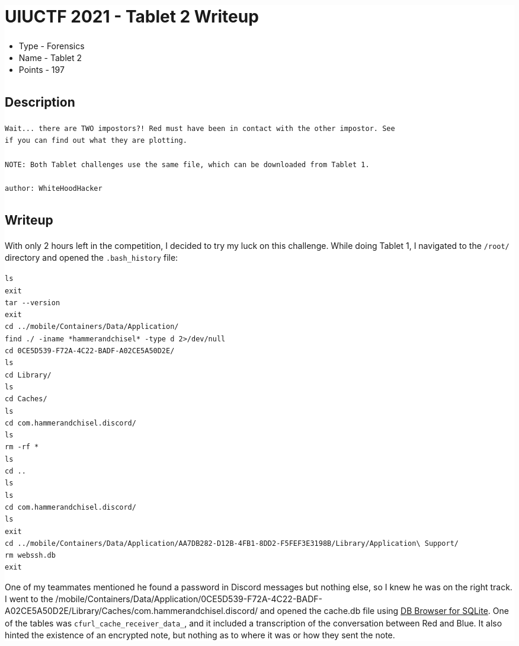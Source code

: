 # UIUCTF 2021 - Tablet 2 Writeup
* Type - Forensics
* Name - Tablet 2
* Points - 197

## Description
```
Wait... there are TWO impostors?! Red must have been in contact with the other impostor. See 
if you can find out what they are plotting.

NOTE: Both Tablet challenges use the same file, which can be downloaded from Tablet 1.

author: WhiteHoodHacker
```

## Writeup
With only 2 hours left in the competition, I decided to try my luck on this challenge. While doing Tablet 1, I navigated to the `/root/` directory and opened the `.bash_history` file:

```
ls
exit
tar --version
exit
cd ../mobile/Containers/Data/Application/
find ./ -iname *hammerandchisel* -type d 2>/dev/null
cd 0CE5D539-F72A-4C22-BADF-A02CE5A50D2E/
ls
cd Library/
ls
cd Caches/
ls
cd com.hammerandchisel.discord/
ls
rm -rf *
ls
cd ..
ls
ls
cd com.hammerandchisel.discord/
ls
exit
cd ../mobile/Containers/Data/Application/AA7DB282-D12B-4FB1-8DD2-F5FEF3E3198B/Library/Application\ Support/
rm webssh.db 
exit
```

One of my teammates mentioned he found a password in Discord messages but nothing else, so I knew he was on the right track. I went to the /mobile/Containers/Data/Application/0CE5D539-F72A-4C22-BADF-A02CE5A50D2E/Library/Caches/com.hammerandchisel.discord/ and opened the cache.db file using [DB Browser for SQLite](https://sqlitebrowser.org/). One of the tables was `cfurl_cache_receiver_data_`, and it included a transcription of the conversation between Red and Blue. It also hinted the existence of an encrypted note, but nothing as to where it was or how they sent the note.
